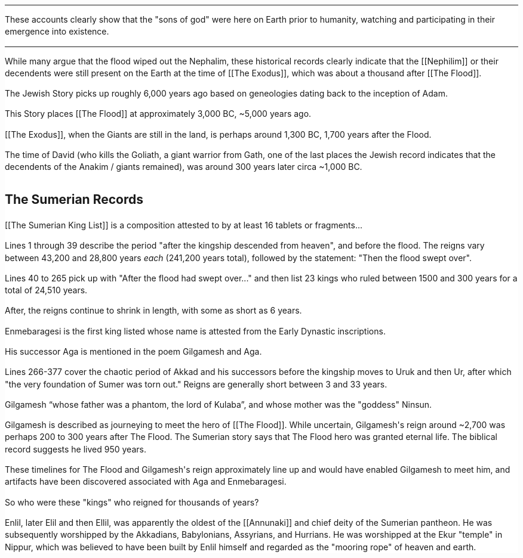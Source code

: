 ___
These accounts clearly show that the "sons of god" were here on Earth prior to humanity, watching and participating in their emergence into existence. 
___
While many argue that the flood wiped out the Nephalim, these historical records clearly indicate that the [[Nephilim]] or their decendents were still present on the Earth at the time of [[The Exodus]], which was about a thousand after [[The Flood]]. 

The Jewish Story picks up roughly  6,000 years ago based on geneologies dating back to the inception of Adam. 

This Story places [[The Flood]] at approximately 3,000 BC, ~5,000 years ago. 

[[The Exodus]], when the Giants are still in the land, is perhaps around 1,300 BC, 1,700 years after the Flood. 

The time of David (who kills the Goliath, a giant warrior from Gath, one of the last places the Jewish record indicates that the decendents of the Anakim / giants remained), was around 300 years later circa ~1,000 BC. 

## The Sumerian Records 

[[The Sumerian King List]] is a composition attested to by at least 16 tablets or fragments... 

Lines 1 through 39 describe the period "after the kingship descended from heaven", and before the flood. The reigns vary between 43,200 and 28,800 years *each* (241,200 years total), followed by the statement: "Then the flood swept over". 

Lines 40 to 265 pick up with "After the flood had swept over..." and then list 23 kings who ruled between 1500 and 300 years for a total of 24,510 years.

After, the reigns continue to shrink in length, with some as short as 6 years. 

Enmebaragesi is the first king listed whose name is attested from the Early Dynastic inscriptions. 

His successor Aga is mentioned in the poem Gilgamesh and Aga. 

Lines 266-377 cover the chaotic period of Akkad and his successors before the kingship moves to Uruk and then Ur, after which "the very foundation of Sumer was torn out." Reigns are generally short between 3 and 33 years. 

Gilgamesh “whose father was a phantom, the lord of Kulaba”, and whose mother was the "goddess" Ninsun. 

Gilgamesh is described as journeying to meet the hero of [[The Flood]]. While uncertain, Gilgamesh's reign around ~2,700 was perhaps 200 to 300 years after The Flood. The Sumerian story says that The Flood hero was granted eternal life. The biblical record suggests he lived 950 years. 

These timelines for The Flood and Gilgamesh's reign approximately line up and would have enabled Gilgamesh to meet him, and artifacts have been discovered associated with Aga and Enmebaragesi. 

So who were these "kings" who reigned for thousands of years? 

Enlil, later Elil and then Ellil, was apparently the oldest of the [[Annunaki]] and chief deity of the Sumerian pantheon. He was subsequently worshipped by the Akkadians, Babylonians, Assyrians, and Hurrians. He was worshipped at the Ekur "temple" in Nippur, which was believed to have been built by Enlil himself and regarded as the "mooring rope" of heaven and earth. 
